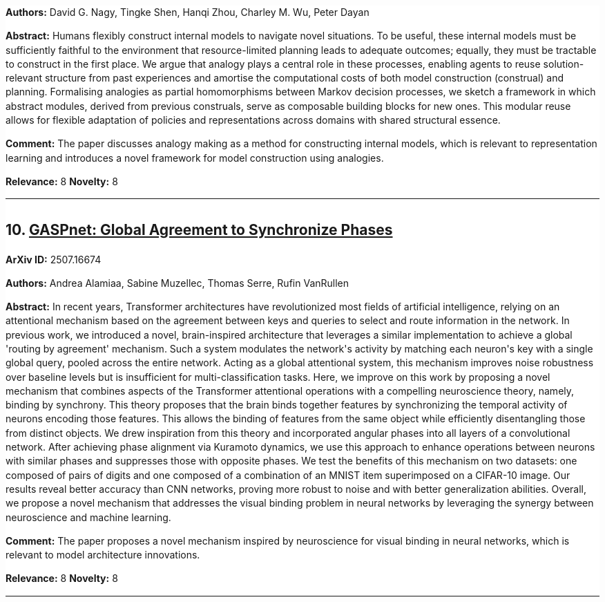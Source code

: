 **Authors:** David G. Nagy, Tingke Shen, Hanqi Zhou, Charley M. Wu, Peter Dayan

**Abstract:** Humans flexibly construct internal models to navigate novel situations. To be useful, these internal models must be sufficiently faithful to the environment that resource-limited planning leads to adequate outcomes; equally, they must be tractable to construct in the first place. We argue that analogy plays a central role in these processes, enabling agents to reuse solution-relevant structure from past experiences and amortise the computational costs of both model construction (construal) and planning. Formalising analogies as partial homomorphisms between Markov decision processes, we sketch a framework in which abstract modules, derived from previous construals, serve as composable building blocks for new ones. This modular reuse allows for flexible adaptation of policies and representations across domains with shared structural essence.

**Comment:** The paper discusses analogy making as a method for constructing internal models, which is relevant to representation learning and introduces a novel framework for model construction using analogies.

**Relevance:** 8
**Novelty:** 8

---

## 10. [GASPnet: Global Agreement to Synchronize Phases](https://arxiv.org/abs/2507.16674) <a id="link10"></a>

**ArXiv ID:** 2507.16674

**Authors:** Andrea Alamiaa, Sabine Muzellec, Thomas Serre, Rufin VanRullen

**Abstract:** In recent years, Transformer architectures have revolutionized most fields of artificial intelligence, relying on an attentional mechanism based on the agreement between keys and queries to select and route information in the network. In previous work, we introduced a novel, brain-inspired architecture that leverages a similar implementation to achieve a global 'routing by agreement' mechanism. Such a system modulates the network's activity by matching each neuron's key with a single global query, pooled across the entire network. Acting as a global attentional system, this mechanism improves noise robustness over baseline levels but is insufficient for multi-classification tasks. Here, we improve on this work by proposing a novel mechanism that combines aspects of the Transformer attentional operations with a compelling neuroscience theory, namely, binding by synchrony. This theory proposes that the brain binds together features by synchronizing the temporal activity of neurons encoding those features. This allows the binding of features from the same object while efficiently disentangling those from distinct objects. We drew inspiration from this theory and incorporated angular phases into all layers of a convolutional network. After achieving phase alignment via Kuramoto dynamics, we use this approach to enhance operations between neurons with similar phases and suppresses those with opposite phases. We test the benefits of this mechanism on two datasets: one composed of pairs of digits and one composed of a combination of an MNIST item superimposed on a CIFAR-10 image. Our results reveal better accuracy than CNN networks, proving more robust to noise and with better generalization abilities. Overall, we propose a novel mechanism that addresses the visual binding problem in neural networks by leveraging the synergy between neuroscience and machine learning.

**Comment:** The paper proposes a novel mechanism inspired by neuroscience for visual binding in neural networks, which is relevant to model architecture innovations.

**Relevance:** 8
**Novelty:** 8

---